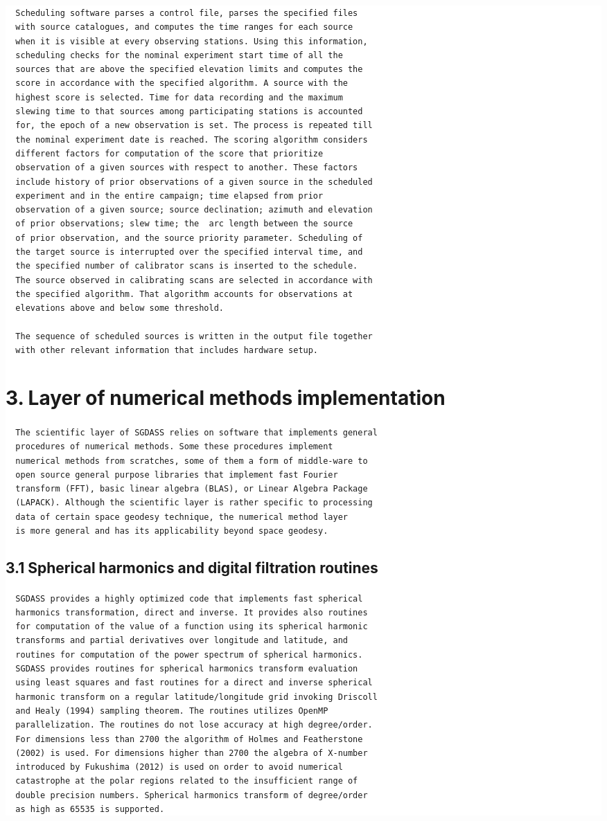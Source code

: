       Scheduling software parses a control file, parses the specified files 
      with source catalogues, and computes the time ranges for each source 
      when it is visible at every observing stations. Using this information, 
      scheduling checks for the nominal experiment start time of all the 
      sources that are above the specified elevation limits and computes the 
      score in accordance with the specified algorithm. A source with the 
      highest score is selected. Time for data recording and the maximum 
      slewing time to that sources among participating stations is accounted 
      for, the epoch of a new observation is set. The process is repeated till 
      the nominal experiment date is reached. The scoring algorithm considers 
      different factors for computation of the score that prioritize 
      observation of a given sources with respect to another. These factors 
      include history of prior observations of a given source in the scheduled
      experiment and in the entire campaign; time elapsed from prior 
      observation of a given source; source declination; azimuth and elevation 
      of prior observations; slew time; the  arc length between the source
      of prior observation, and the source priority parameter. Scheduling of 
      the target source is interrupted over the specified interval time, and 
      the specified number of calibrator scans is inserted to the schedule. 
      The source observed in calibrating scans are selected in accordance with
      the specified algorithm. That algorithm accounts for observations at 
      elevations above and below some threshold.

      The sequence of scheduled sources is written in the output file together
      with other relevant information that includes hardware setup.


# 3.    Layer of numerical methods implementation


      The scientific layer of SGDASS relies on software that implements general
      procedures of numerical methods. Some these procedures implement 
      numerical methods from scratches, some of them a form of middle-ware to
      open source general purpose libraries that implement fast Fourier
      transform (FFT), basic linear algebra (BLAS), or Linear Algebra Package
      (LAPACK). Although the scientific layer is rather specific to processing
      data of certain space geodesy technique, the numerical method layer
      is more general and has its applicability beyond space geodesy.
      

## 3.1   Spherical harmonics and digital filtration routines


      SGDASS provides a highly optimized code that implements fast spherical 
      harmonics transformation, direct and inverse. It provides also routines
      for computation of the value of a function using its spherical harmonic
      transforms and partial derivatives over longitude and latitude, and
      routines for computation of the power spectrum of spherical harmonics.
      SGDASS provides routines for spherical harmonics transform evaluation
      using least squares and fast routines for a direct and inverse spherical 
      harmonic transform on a regular latitude/longitude grid invoking Driscoll 
      and Healy (1994) sampling theorem. The routines utilizes OpenMP 
      parallelization. The routines do not lose accuracy at high degree/order. 
      For dimensions less than 2700 the algorithm of Holmes and Featherstone 
      (2002) is used. For dimensions higher than 2700 the algebra of X-number 
      introduced by Fukushima (2012) is used on order to avoid numerical 
      catastrophe at the polar regions related to the insufficient range of 
      double precision numbers. Spherical harmonics transform of degree/order 
      as high as 65535 is supported.
